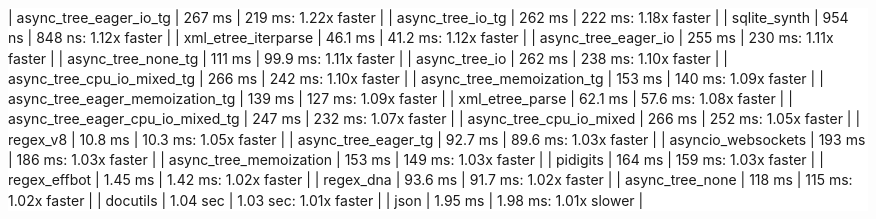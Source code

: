 | async_tree_eager_io_tg           | 267 ms                                                                                                 | 219 ms: 1.22x faster                                                                                         |
| async_tree_io_tg                 | 262 ms                                                                                                 | 222 ms: 1.18x faster                                                                                         |
| sqlite_synth                     | 954 ns                                                                                                 | 848 ns: 1.12x faster                                                                                         |
| xml_etree_iterparse              | 46.1 ms                                                                                                | 41.2 ms: 1.12x faster                                                                                        |
| async_tree_eager_io              | 255 ms                                                                                                 | 230 ms: 1.11x faster                                                                                         |
| async_tree_none_tg               | 111 ms                                                                                                 | 99.9 ms: 1.11x faster                                                                                        |
| async_tree_io                    | 262 ms                                                                                                 | 238 ms: 1.10x faster                                                                                         |
| async_tree_cpu_io_mixed_tg       | 266 ms                                                                                                 | 242 ms: 1.10x faster                                                                                         |
| async_tree_memoization_tg        | 153 ms                                                                                                 | 140 ms: 1.09x faster                                                                                         |
| async_tree_eager_memoization_tg  | 139 ms                                                                                                 | 127 ms: 1.09x faster                                                                                         |
| xml_etree_parse                  | 62.1 ms                                                                                                | 57.6 ms: 1.08x faster                                                                                        |
| async_tree_eager_cpu_io_mixed_tg | 247 ms                                                                                                 | 232 ms: 1.07x faster                                                                                         |
| async_tree_cpu_io_mixed          | 266 ms                                                                                                 | 252 ms: 1.05x faster                                                                                         |
| regex_v8                         | 10.8 ms                                                                                                | 10.3 ms: 1.05x faster                                                                                        |
| async_tree_eager_tg              | 92.7 ms                                                                                                | 89.6 ms: 1.03x faster                                                                                        |
| asyncio_websockets               | 193 ms                                                                                                 | 186 ms: 1.03x faster                                                                                         |
| async_tree_memoization           | 153 ms                                                                                                 | 149 ms: 1.03x faster                                                                                         |
| pidigits                         | 164 ms                                                                                                 | 159 ms: 1.03x faster                                                                                         |
| regex_effbot                     | 1.45 ms                                                                                                | 1.42 ms: 1.02x faster                                                                                        |
| regex_dna                        | 93.6 ms                                                                                                | 91.7 ms: 1.02x faster                                                                                        |
| async_tree_none                  | 118 ms                                                                                                 | 115 ms: 1.02x faster                                                                                         |
| docutils                         | 1.04 sec                                                                                               | 1.03 sec: 1.01x faster                                                                                       |
| json                             | 1.95 ms                                                                                                | 1.98 ms: 1.01x slower                                                                                        |